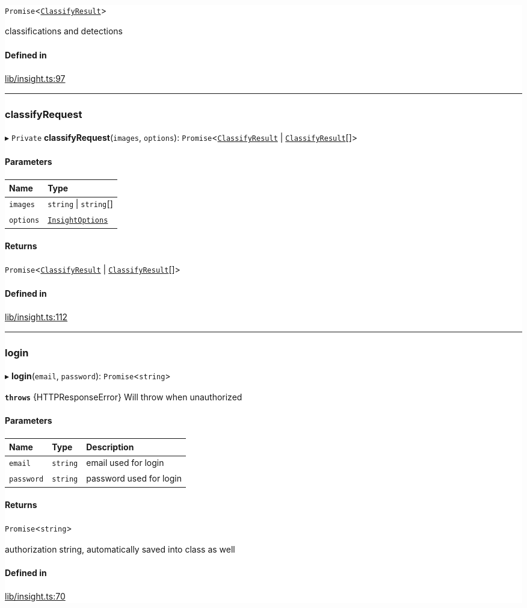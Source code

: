 `Promise`<[`ClassifyResult`](ClassifyResult.md)\>

classifications and detections

#### Defined in

[lib/insight.ts:97](https://github.com/Foyer-Inc/insight-sdk/blob/9a7f1f1/src/lib/insight.ts#L97)

___

### classifyRequest

▸ `Private` **classifyRequest**(`images`, `options`): `Promise`<[`ClassifyResult`](ClassifyResult.md) \| [`ClassifyResult`](ClassifyResult.md)[]\>

#### Parameters

| Name | Type |
| :------ | :------ |
| `images` | `string` \| `string`[] |
| `options` | [`InsightOptions`](../interfaces/InsightOptions.md) |

#### Returns

`Promise`<[`ClassifyResult`](ClassifyResult.md) \| [`ClassifyResult`](ClassifyResult.md)[]\>

#### Defined in

[lib/insight.ts:112](https://github.com/Foyer-Inc/insight-sdk/blob/9a7f1f1/src/lib/insight.ts#L112)

___

### login

▸ **login**(`email`, `password`): `Promise`<`string`\>

**`throws`** {HTTPResponseError} Will throw when unauthorized

#### Parameters

| Name | Type | Description |
| :------ | :------ | :------ |
| `email` | `string` | email used for login |
| `password` | `string` | password used for login |

#### Returns

`Promise`<`string`\>

authorization string, automatically saved into class as well

#### Defined in

[lib/insight.ts:70](https://github.com/Foyer-Inc/insight-sdk/blob/9a7f1f1/src/lib/insight.ts#L70)

